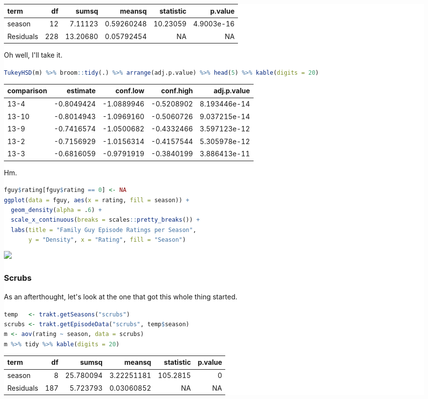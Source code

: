 
|term        |  df|    sumsq|     meansq| statistic|    p.value|
|:-----------|---:|--------:|----------:|---------:|----------:|
|season      |  12|  7.11123| 0.59260248|  10.23059| 4.9003e-16|
|Residuals   | 228| 13.20680| 0.05792454|        NA|         NA|


Oh well, I'll take it.


```r
TukeyHSD(m) %>% broom::tidy(.) %>% arrange(adj.p.value) %>% head(5) %>% kable(digits = 20)
```


|comparison |   estimate|   conf.low|  conf.high|  adj.p.value|
|:----------|----------:|----------:|----------:|------------:|
|13-4       | -0.8049424| -1.0889946| -0.5208902| 8.193446e-14|
|13-10      | -0.8014943| -1.0969160| -0.5060726| 9.037215e-14|
|13-9       | -0.7416574| -1.0500682| -0.4332466| 3.597123e-12|
|13-2       | -0.7156929| -1.0156314| -0.4157544| 5.305978e-12|
|13-3       | -0.6816059| -0.9791919| -0.3840199| 3.886413e-11|

Hm.


```r
fguy$rating[fguy$rating == 0] <- NA
ggplot(data = fguy, aes(x = rating, fill = season)) +
  geom_density(alpha = .6) +
  scale_x_continuous(breaks = scales::pretty_breaks()) +
  labs(title = "Family Guy Episode Ratings per Season",
       y = "Density", x = "Rating", fill = "Season")
```


![](/images/overanalyzing-tv-shows_files/figure-html/plot_fguy-1.png) 

### Scrubs

As an afterthought, let's look at the one that got this whole thing started.


```r
temp   <- trakt.getSeasons("scrubs")
scrubs <- trakt.getEpisodeData("scrubs", temp$season)
m <- aov(rating ~ season, data = scrubs) 
m %>% tidy %>% kable(digits = 20)
```



|term        |  df|     sumsq|     meansq| statistic| p.value|
|:-----------|---:|---------:|----------:|---------:|-------:|
|season      |   8| 25.780094| 3.22251181|  105.2815|       0|
|Residuals   | 187|  5.723793| 0.03060852|        NA|      NA|
